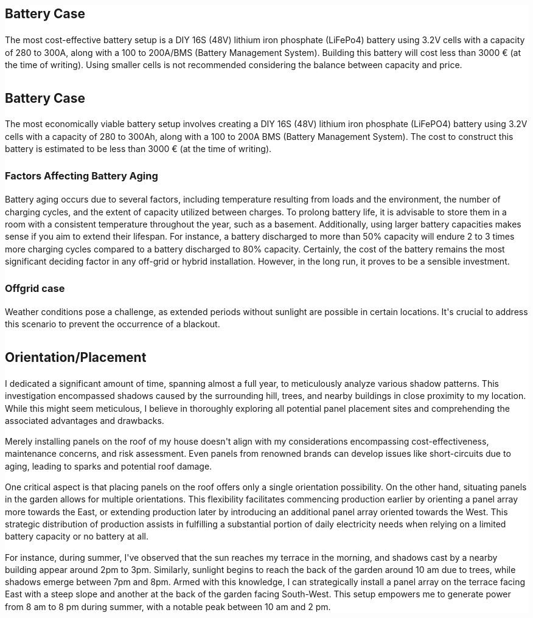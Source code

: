 ## Battery Case

The most cost-effective battery setup is a DIY 16S (48V) lithium iron phosphate (LiFePo4) battery using 3.2V cells with a capacity of 280 to 300A, along with a 100 to 200A/BMS (Battery Management System). Building this battery will cost less than 3000 € (at the time of writing). Using smaller cells is not recommended considering the balance between capacity and price.



## Battery Case

The most economically viable battery setup involves creating a DIY 16S (48V) lithium iron phosphate (LiFePO4) battery using 3.2V cells with a capacity of 280 to 300Ah, along with a 100 to 200A BMS (Battery Management System). The cost to construct this battery is estimated to be less than 3000 € (at the time of writing).



### Factors Affecting Battery Aging
Battery aging occurs due to several factors, including temperature resulting from loads and the environment, the number of charging cycles, and the extent of capacity utilized between charges. To prolong battery life, it is advisable to store them in a room with a consistent temperature throughout the year, such as a basement. Additionally, using larger battery capacities makes sense if you aim to extend their lifespan. For instance, a battery discharged to more than 50% capacity will endure 2 to 3 times more charging cycles compared to a battery discharged to 80% capacity. Certainly, the cost of the battery remains the most significant deciding factor in any off-grid or hybrid installation. However, in the long run, it proves to be a sensible investment.

### Offgrid case

Weather conditions pose a challenge, as extended periods without sunlight are possible in certain locations. It's crucial to address this scenario to prevent the occurrence of a blackout.


## Orientation/Placement

I dedicated a significant amount of time, spanning almost a full year, to meticulously analyze various shadow patterns. This investigation encompassed shadows caused by the surrounding hill, trees, and nearby buildings in close proximity to my location. While this might seem meticulous, I believe in thoroughly exploring all potential panel placement sites and comprehending the associated advantages and drawbacks.

Merely installing panels on the roof of my house doesn't align with my considerations encompassing cost-effectiveness, maintenance concerns, and risk assessment. Even panels from renowned brands can develop issues like short-circuits due to aging, leading to sparks and potential roof damage.

One critical aspect is that placing panels on the roof offers only a single orientation possibility. On the other hand, situating panels in the garden allows for multiple orientations. This flexibility facilitates commencing production earlier by orienting a panel array more towards the East, or extending production later by introducing an additional panel array oriented towards the West. This strategic distribution of production assists in fulfilling a substantial portion of daily electricity needs when relying on a limited battery capacity or no battery at all.

For instance, during summer, I've observed that the sun reaches my terrace in the morning, and shadows cast by a nearby building appear around 2pm to 3pm. Similarly, sunlight begins to reach the back of the garden around 10 am due to trees, while shadows emerge between 7pm and 8pm. Armed with this knowledge, I can strategically install a panel array on the terrace facing East with a steep slope and another at the back of the garden facing South-West. This setup empowers me to generate power from 8 am to 8 pm during summer, with a notable peak between 10 am and 2 pm.
